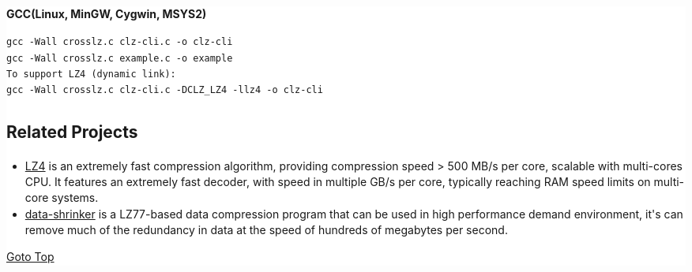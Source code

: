 **GCC(Linux, MinGW, Cygwin, MSYS2)**

    gcc -Wall crosslz.c clz-cli.c -o clz-cli
    gcc -Wall crosslz.c example.c -o example
    To support LZ4 (dynamic link):
    gcc -Wall crosslz.c clz-cli.c -DCLZ_LZ4 -llz4 -o clz-cli

## Related Projects

* [LZ4](https://github.com/lz4/lz4) is an extremely fast compression algorithm, providing compression speed > 500 MB/s per core, scalable with multi-cores CPU. It features an extremely fast decoder, with speed in multiple GB/s per core, typically reaching RAM speed limits on multi-core systems.
* [data-shrinker](http://code.google.com/archive/p/data-shrinker/) is a LZ77-based data compression program that can be used in high performance demand environment, it's can remove much of the redundancy in data at the speed of hundreds of megabytes per second.

[Goto Top](#Catalogue)